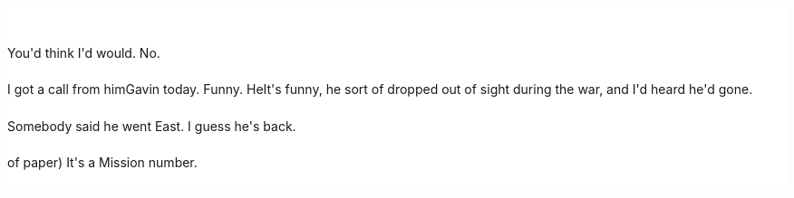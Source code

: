 </tr>
<tr>
<td><br>
</td>
</tr>
<tr>
<td><br>
</td>
</tr>
<tr>
<td>You<span class="diff-deletion">'d</span> think I<span
class="diff-deletion">'d</span> would. No.</td>
</tr>
<tr>
<td><br>
</td>
</tr>
<tr>
<td><br>
</td>
</tr>
<tr>
<td>I got a call from <span class="diff-deletion">him</span><span
class="diff-insertion">Gavin</span> today. <span
class="diff-deletion">Funny. He</span><span
class="diff-insertion">It's funny, he sort of</span>
dropped out of sight during the war<span
class="diff-deletion">, and I'd heard he'd gone</span><span
class="diff-insertion">.</span></td>
</tr>
<tr>
<td><br>
</td>
</tr>
<tr>
<td><br>
</td>
</tr>
<tr>
<td><span class="diff-insertion">Somebody said he went</span>
East. I guess he's back.</td>
</tr>
<tr>
<td><br>
</td>
</tr>
<tr>
<td><br>
</td>
</tr>
<tr>
<td><span class="diff-deletion">of paper)</span></td>
</tr>
<tr>
<td>It's a Mission number.</td>
</tr>
<tr>
<td><br>
</td>
</tr>
<tr>
<td><br>
</td>
</tr>